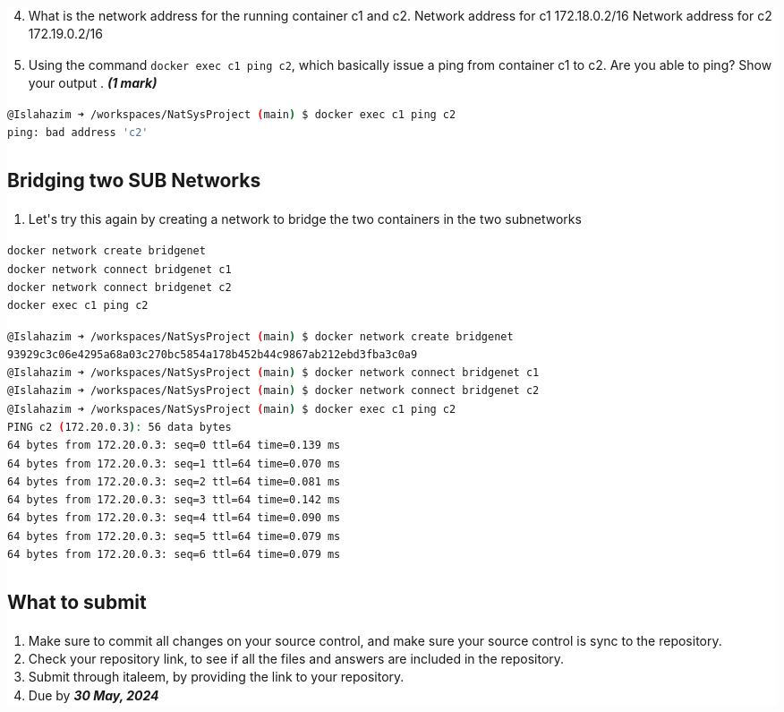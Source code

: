 4. What is the network address for the running container c1 and c2.
Network address for c1 172.18.0.2/16
Network address for c2 172.19.0.2/16

5. Using the command ```docker exec c1 ping c2```, which basically issue a ping from container c1 to c2. Are you able to ping? Show your output . ***(1 mark)***
```bash
@Islahazim ➜ /workspaces/NatSysProject (main) $ docker exec c1 ping c2
ping: bad address 'c2'
```

## Bridging two SUB Networks
1. Let's try this again by creating a network to bridge the two containers in the two subnetworks
```
docker network create bridgenet
docker network connect bridgenet c1
docker network connect bridgenet c2
docker exec c1 ping c2
```
```bash
@Islahazim ➜ /workspaces/NatSysProject (main) $ docker network create bridgenet
93929c3c06e4295a68a03c270bc5854a178b452b44c9867ab212ebd3fba3c0a9
@Islahazim ➜ /workspaces/NatSysProject (main) $ docker network connect bridgenet c1
@Islahazim ➜ /workspaces/NatSysProject (main) $ docker network connect bridgenet c2
@Islahazim ➜ /workspaces/NatSysProject (main) $ docker exec c1 ping c2
PING c2 (172.20.0.3): 56 data bytes
64 bytes from 172.20.0.3: seq=0 ttl=64 time=0.139 ms
64 bytes from 172.20.0.3: seq=1 ttl=64 time=0.070 ms
64 bytes from 172.20.0.3: seq=2 ttl=64 time=0.081 ms
64 bytes from 172.20.0.3: seq=3 ttl=64 time=0.142 ms
64 bytes from 172.20.0.3: seq=4 ttl=64 time=0.090 ms
64 bytes from 172.20.0.3: seq=5 ttl=64 time=0.079 ms
64 bytes from 172.20.0.3: seq=6 ttl=64 time=0.079 ms
```
## What to submit

1. Make sure to commit all changes on your source control, and make sure your source control is sync to the repository. 
2. Check your repository link, to see if all the files and answers are included in the repository. 
3. Submit through italeem, by providing the link to your repository.
4. Due by ***30 May, 2024***
